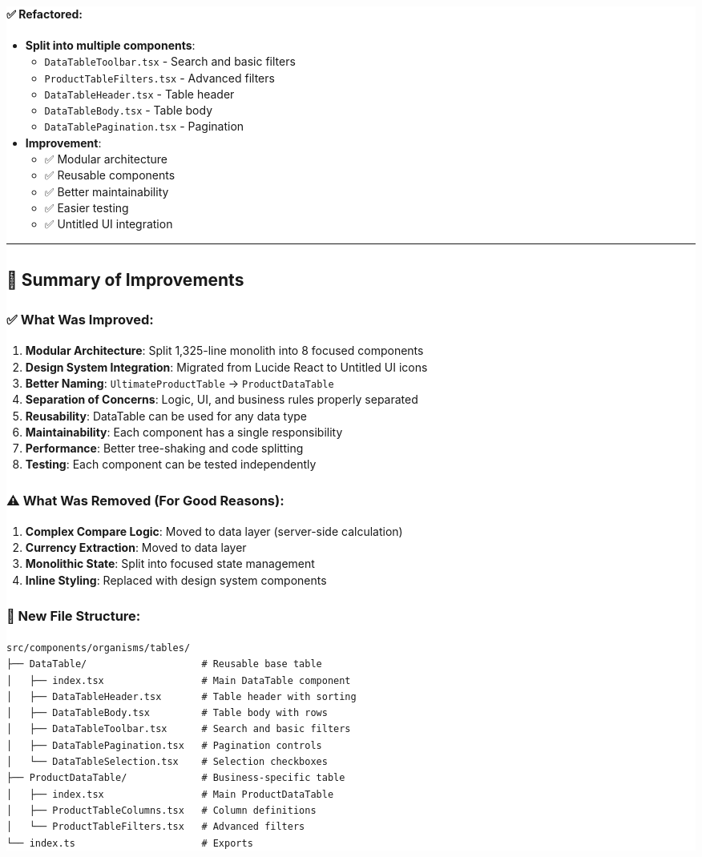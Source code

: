 #### ✅ **Refactored**: 
- **Split into multiple components**:
  - `DataTableToolbar.tsx` - Search and basic filters
  - `ProductTableFilters.tsx` - Advanced filters
  - `DataTableHeader.tsx` - Table header
  - `DataTableBody.tsx` - Table body
  - `DataTablePagination.tsx` - Pagination
- **Improvement**: 
  - ✅ Modular architecture
  - ✅ Reusable components
  - ✅ Better maintainability
  - ✅ Easier testing
  - ✅ Untitled UI integration

---

## 🎯 **Summary of Improvements**

### **✅ What Was Improved:**

1. **Modular Architecture**: Split 1,325-line monolith into 8 focused components
2. **Design System Integration**: Migrated from Lucide React to Untitled UI icons
3. **Better Naming**: `UltimateProductTable` → `ProductDataTable`
4. **Separation of Concerns**: Logic, UI, and business rules properly separated
5. **Reusability**: DataTable can be used for any data type
6. **Maintainability**: Each component has a single responsibility
7. **Performance**: Better tree-shaking and code splitting
8. **Testing**: Each component can be tested independently

### **⚠️ What Was Removed (For Good Reasons):**

1. **Complex Compare Logic**: Moved to data layer (server-side calculation)
2. **Currency Extraction**: Moved to data layer
3. **Monolithic State**: Split into focused state management
4. **Inline Styling**: Replaced with design system components

### **📁 New File Structure:**
```
src/components/organisms/tables/
├── DataTable/                    # Reusable base table
│   ├── index.tsx                 # Main DataTable component
│   ├── DataTableHeader.tsx       # Table header with sorting
│   ├── DataTableBody.tsx         # Table body with rows
│   ├── DataTableToolbar.tsx      # Search and basic filters
│   ├── DataTablePagination.tsx   # Pagination controls
│   └── DataTableSelection.tsx    # Selection checkboxes
├── ProductDataTable/             # Business-specific table
│   ├── index.tsx                 # Main ProductDataTable
│   ├── ProductTableColumns.tsx   # Column definitions
│   └── ProductTableFilters.tsx   # Advanced filters
└── index.ts                      # Exports
```
